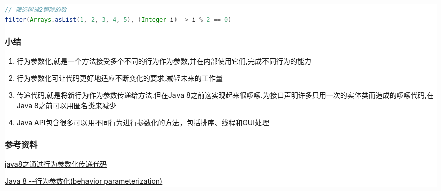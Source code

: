 ```java
// 筛选能被2整除的数
filter(Arrays.asList(1, 2, 3, 4, 5), (Integer i) -> i % 2 == 0)
```

### 小结

1. 行为参数化,就是一个方法接受多个不同的行为作为参数,并在内部使用它们,完成不同行为的能力

2. 行为参数化可让代码更好地适应不断变化的要求,减轻未来的工作量

3. 传递代码,就是将新行为作为参数传递给方法.但在Java 8之前这实现起来很啰嗦.为接口声明许多只用一次的实体类而造成的啰嗦代码,在Java 8之前可以用匿名类来减少

4. Java API包含很多可以用不同行为进行参数化的方法，包括排序、线程和GUI处理

### 参考资料

[java8之通过行为参数化传递代码](https://www.jianshu.com/p/3f7883a2fa73)

[Java 8 --行为参数化(behavior parameterization)](https://yemengying.com/2016/02/20/Java-8-%E8%A1%8C%E4%B8%BA%E5%8F%82%E6%95%B0%E5%8C%96-behavior-parameterization/)